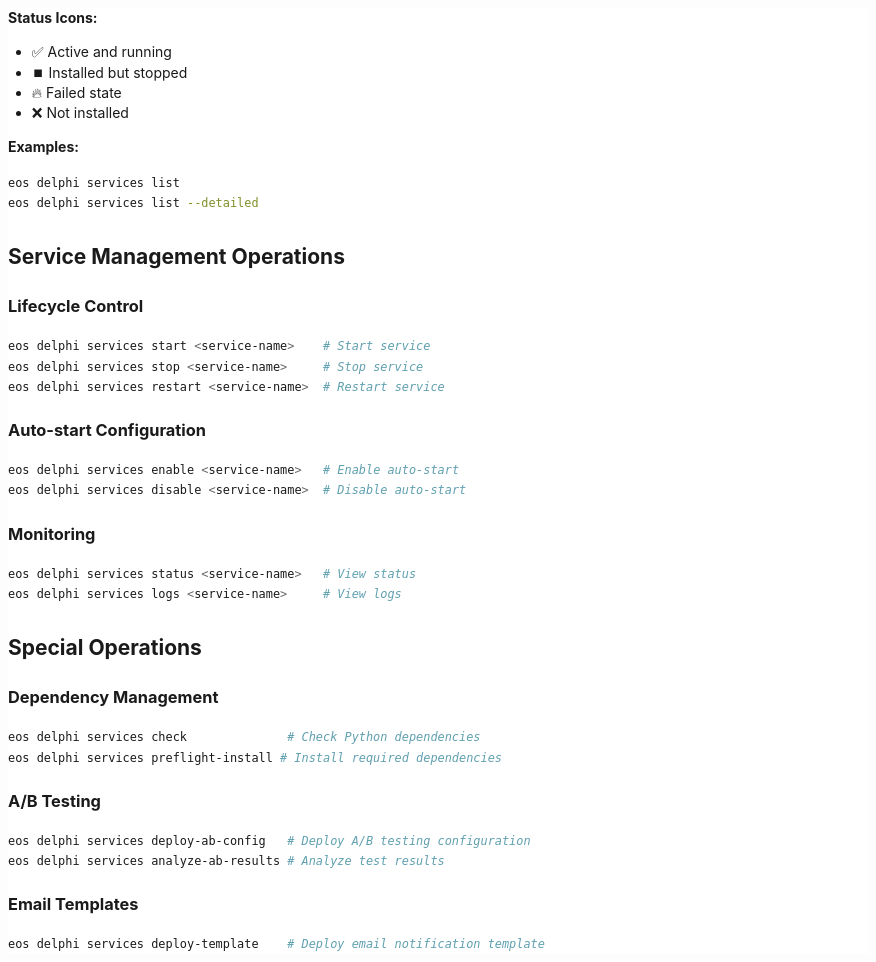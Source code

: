**Status Icons:**
- ✅ Active and running
- ⏹️ Installed but stopped
- 🔥 Failed state
- ❌ Not installed

**Examples:**
```bash
eos delphi services list
eos delphi services list --detailed
```

## Service Management Operations

### Lifecycle Control
```bash
eos delphi services start <service-name>    # Start service
eos delphi services stop <service-name>     # Stop service
eos delphi services restart <service-name>  # Restart service
```

### Auto-start Configuration
```bash
eos delphi services enable <service-name>   # Enable auto-start
eos delphi services disable <service-name>  # Disable auto-start
```

### Monitoring
```bash
eos delphi services status <service-name>   # View status
eos delphi services logs <service-name>     # View logs
```

## Special Operations

### Dependency Management
```bash
eos delphi services check              # Check Python dependencies
eos delphi services preflight-install # Install required dependencies
```

### A/B Testing
```bash
eos delphi services deploy-ab-config   # Deploy A/B testing configuration
eos delphi services analyze-ab-results # Analyze test results
```

### Email Templates
```bash
eos delphi services deploy-template    # Deploy email notification template
```
